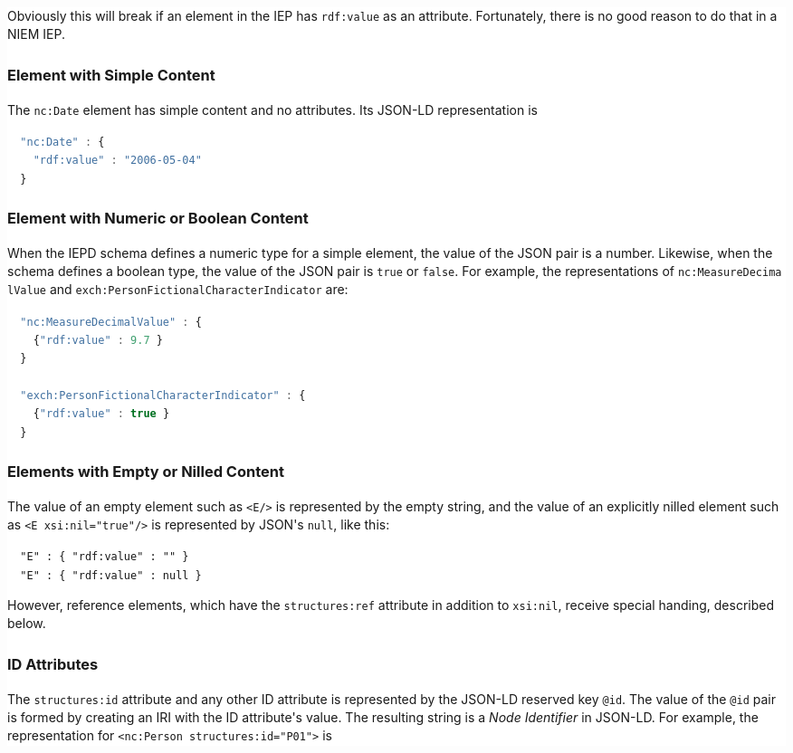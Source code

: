 Obviously this will break if an element in the IEP has `rdf:value` as
an attribute.  Fortunately, there is no good reason to do that in a NIEM IEP. 

### Element with Simple Content

The `nc:Date` element has simple content and no attributes.  Its JSON-LD
representation is

```javascript
  "nc:Date" : {
    "rdf:value" : "2006-05-04"
  }
```

### Element with Numeric or Boolean Content



When the IEPD schema defines a numeric type for a simple element, the
value of the JSON pair is a number.  Likewise, when the schema defines
a boolean type, the value of the JSON pair is `true` or `false`.  For
example, the representations of `nc:MeasureDecimalValue` and
`exch:PersonFictionalCharacterIndicator` are:

```javascript
  "nc:MeasureDecimalValue" : {
    {"rdf:value" : 9.7 }
  }

  "exch:PersonFictionalCharacterIndicator" : {
    {"rdf:value" : true }
  }
```

### Elements with Empty or Nilled Content



The value of an empty element such as `<E/>` is represented by the
empty string, and the value of an explicitly nilled element such as
`<E xsi:nil="true"/>` is represented by JSON's `null`, like this:

```
  "E" : { "rdf:value" : "" } 
  "E" : { "rdf:value" : null }
```

However, reference elements, which have the
`structures:ref` attribute in addition to `xsi:nil`, receive special
handing, described below.

### ID Attributes

The `structures:id` attribute and any other ID attribute is
represented by the JSON-LD reserved key `@id`. The value of the `@id`
pair is formed by creating an IRI with the ID
attribute's value. The resulting string is a _Node Identifier_
in JSON-LD. For example, the
representation for `<nc:Person structures:id="P01">` is
